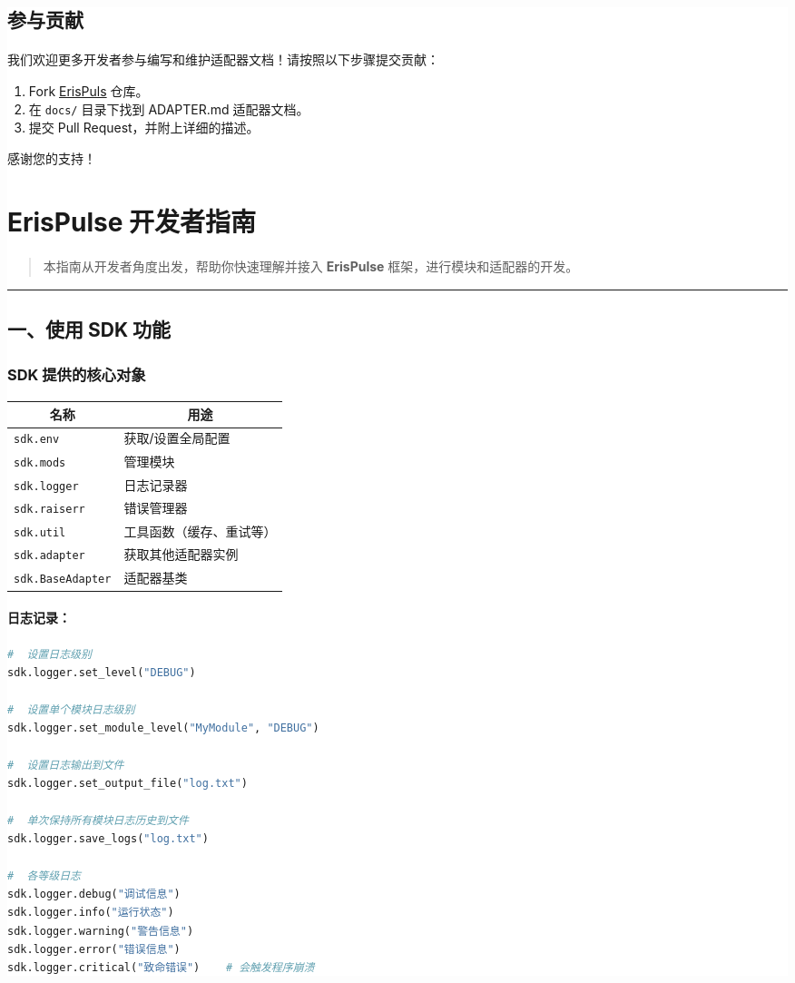 
## 参与贡献

我们欢迎更多开发者参与编写和维护适配器文档！请按照以下步骤提交贡献：
1. Fork [ErisPuls](https://github.com/ErisPulse/ErisPulse) 仓库。
2. 在 `docs/` 目录下找到 ADAPTER.md 适配器文档。
3. 提交 Pull Request，并附上详细的描述。

感谢您的支持！


 



# ErisPulse 开发者指南

> 本指南从开发者角度出发，帮助你快速理解并接入 **ErisPulse** 框架，进行模块和适配器的开发。

---
## 一、使用 SDK 功能
### SDK 提供的核心对象

| 名称 | 用途 |
|------|------|
| `sdk.env` | 获取/设置全局配置 |
| `sdk.mods` | 管理模块 |
| `sdk.logger` | 日志记录器 |
| `sdk.raiserr` | 错误管理器 |
| `sdk.util` | 工具函数（缓存、重试等） |
| `sdk.adapter` | 获取其他适配器实例 |
| `sdk.BaseAdapter` | 适配器基类 |

#### 日志记录：

```python
#  设置日志级别
sdk.logger.set_level("DEBUG")

#  设置单个模块日志级别
sdk.logger.set_module_level("MyModule", "DEBUG")

#  设置日志输出到文件
sdk.logger.set_output_file("log.txt")

#  单次保持所有模块日志历史到文件
sdk.logger.save_logs("log.txt")

#  各等级日志
sdk.logger.debug("调试信息")
sdk.logger.info("运行状态")
sdk.logger.warning("警告信息")
sdk.logger.error("错误信息")
sdk.logger.critical("致命错误")    # 会触发程序崩溃
```
